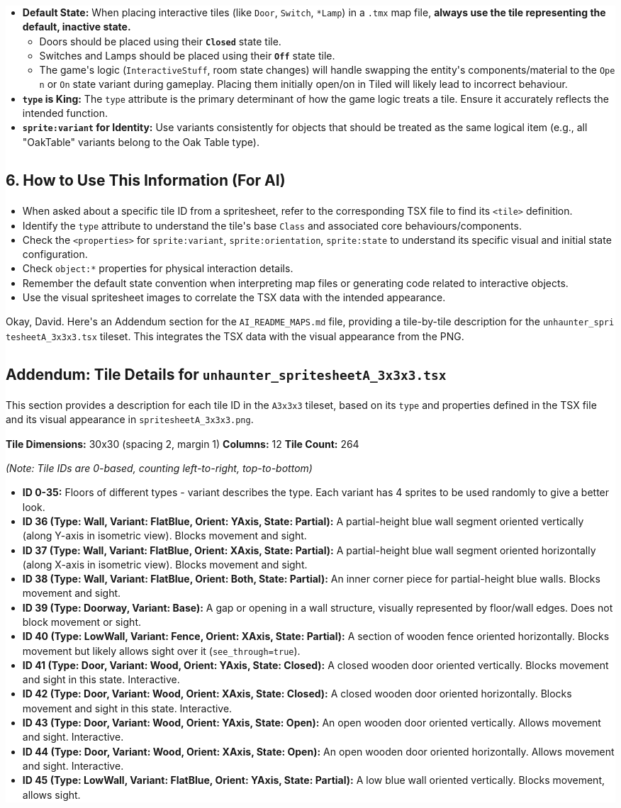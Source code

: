 *   **Default State:** When placing interactive tiles (like `Door`, `Switch`, `*Lamp`) in a `.tmx` map file, **always use the tile representing the default, inactive state.**
    *   Doors should be placed using their **`Closed`** state tile.
    *   Switches and Lamps should be placed using their **`Off`** state tile.
    *   The game's logic (`InteractiveStuff`, room state changes) will handle swapping the entity's components/material to the `Open` or `On` state variant during gameplay. Placing them initially open/on in Tiled will likely lead to incorrect behaviour.
*   **`type` is King:** The `type` attribute is the primary determinant of how the game logic treats a tile. Ensure it accurately reflects the intended function.
*   **`sprite:variant` for Identity:** Use variants consistently for objects that should be treated as the same logical item (e.g., all "OakTable" variants belong to the Oak Table type).

## 6. How to Use This Information (For AI)

*   When asked about a specific tile ID from a spritesheet, refer to the corresponding TSX file to find its `<tile>` definition.
*   Identify the `type` attribute to understand the tile's base `Class` and associated core behaviours/components.
*   Check the `<properties>` for `sprite:variant`, `sprite:orientation`, `sprite:state` to understand its specific visual and initial state configuration.
*   Check `object:*` properties for physical interaction details.
*   Remember the default state convention when interpreting map files or generating code related to interactive objects.
*   Use the visual spritesheet images to correlate the TSX data with the intended appearance.


Okay, David. Here's an Addendum section for the `AI_README_MAPS.md` file, providing a tile-by-tile description for the `unhaunter_spritesheetA_3x3x3.tsx` tileset. This integrates the TSX data with the visual appearance from the PNG.


## Addendum: Tile Details for `unhaunter_spritesheetA_3x3x3.tsx`

This section provides a description for each tile ID in the `A3x3x3` tileset, based on its `type` and properties defined in the TSX file and its visual appearance in `spritesheetA_3x3x3.png`.

**Tile Dimensions:** 30x30 (spacing 2, margin 1)
**Columns:** 12
**Tile Count:** 264

*(Note: Tile IDs are 0-based, counting left-to-right, top-to-bottom)*

*   **ID 0-35:** Floors of different types - variant describes the type. Each variant has 4 sprites to be used randomly to give a better look.
*   **ID 36 (Type: Wall, Variant: FlatBlue, Orient: YAxis, State: Partial):** A partial-height blue wall segment oriented vertically (along Y-axis in isometric view). Blocks movement and sight.
*   **ID 37 (Type: Wall, Variant: FlatBlue, Orient: XAxis, State: Partial):** A partial-height blue wall segment oriented horizontally (along X-axis in isometric view). Blocks movement and sight.
*   **ID 38 (Type: Wall, Variant: FlatBlue, Orient: Both, State: Partial):** An inner corner piece for partial-height blue walls. Blocks movement and sight.
*   **ID 39 (Type: Doorway, Variant: Base):** A gap or opening in a wall structure, visually represented by floor/wall edges. Does not block movement or sight.
*   **ID 40 (Type: LowWall, Variant: Fence, Orient: XAxis, State: Partial):** A section of wooden fence oriented horizontally. Blocks movement but likely allows sight over it (`see_through=true`).
*   **ID 41 (Type: Door, Variant: Wood, Orient: YAxis, State: Closed):** A closed wooden door oriented vertically. Blocks movement and sight in this state. Interactive.
*   **ID 42 (Type: Door, Variant: Wood, Orient: XAxis, State: Closed):** A closed wooden door oriented horizontally. Blocks movement and sight in this state. Interactive.
*   **ID 43 (Type: Door, Variant: Wood, Orient: YAxis, State: Open):** An open wooden door oriented vertically. Allows movement and sight. Interactive.
*   **ID 44 (Type: Door, Variant: Wood, Orient: XAxis, State: Open):** An open wooden door oriented horizontally. Allows movement and sight. Interactive.
*   **ID 45 (Type: LowWall, Variant: FlatBlue, Orient: YAxis, State: Partial):** A low blue wall oriented vertically. Blocks movement, allows sight.